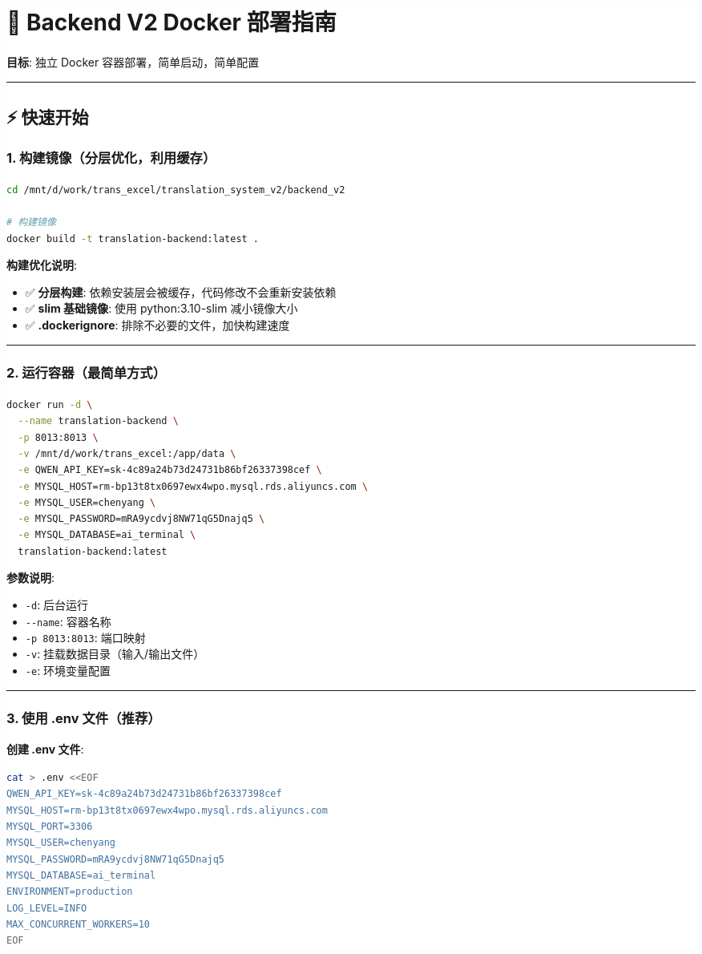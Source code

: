 # 🐳 Backend V2 Docker 部署指南

**目标**: 独立 Docker 容器部署，简单启动，简单配置

---

## ⚡ 快速开始

### 1. 构建镜像（分层优化，利用缓存）

```bash
cd /mnt/d/work/trans_excel/translation_system_v2/backend_v2

# 构建镜像
docker build -t translation-backend:latest .
```

**构建优化说明**:
- ✅ **分层构建**: 依赖安装层会被缓存，代码修改不会重新安装依赖
- ✅ **slim 基础镜像**: 使用 python:3.10-slim 减小镜像大小
- ✅ **.dockerignore**: 排除不必要的文件，加快构建速度

---

### 2. 运行容器（最简单方式）

```bash
docker run -d \
  --name translation-backend \
  -p 8013:8013 \
  -v /mnt/d/work/trans_excel:/app/data \
  -e QWEN_API_KEY=sk-4c89a24b73d24731b86bf26337398cef \
  -e MYSQL_HOST=rm-bp13t8tx0697ewx4wpo.mysql.rds.aliyuncs.com \
  -e MYSQL_USER=chenyang \
  -e MYSQL_PASSWORD=mRA9ycdvj8NW71qG5Dnajq5 \
  -e MYSQL_DATABASE=ai_terminal \
  translation-backend:latest
```

**参数说明**:
- `-d`: 后台运行
- `--name`: 容器名称
- `-p 8013:8013`: 端口映射
- `-v`: 挂载数据目录（输入/输出文件）
- `-e`: 环境变量配置

---

### 3. 使用 .env 文件（推荐）

**创建 .env 文件**:

```bash
cat > .env <<EOF
QWEN_API_KEY=sk-4c89a24b73d24731b86bf26337398cef
MYSQL_HOST=rm-bp13t8tx0697ewx4wpo.mysql.rds.aliyuncs.com
MYSQL_PORT=3306
MYSQL_USER=chenyang
MYSQL_PASSWORD=mRA9ycdvj8NW71qG5Dnajq5
MYSQL_DATABASE=ai_terminal
ENVIRONMENT=production
LOG_LEVEL=INFO
MAX_CONCURRENT_WORKERS=10
EOF
```
